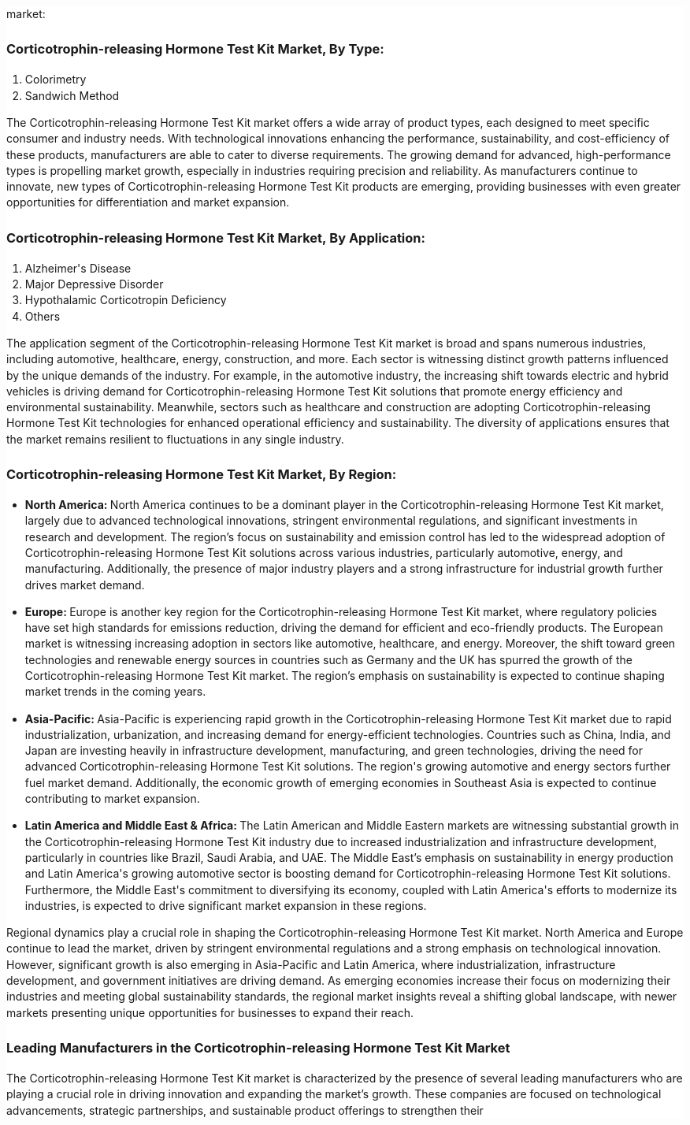 market:</p><h3><strong>Corticotrophin-releasing Hormone Test Kit Market, By Type:<br /></strong></h3><ol><li>Colorimetry<li> Sandwich Method</li></ol><p>The Corticotrophin-releasing Hormone Test Kit market offers a wide array of product types, each designed to meet specific consumer and industry needs. With technological innovations enhancing the performance, sustainability, and cost-efficiency of these products, manufacturers are able to cater to diverse requirements. The growing demand for advanced, high-performance types is propelling market growth, especially in industries requiring precision and reliability. As manufacturers continue to innovate, new types of Corticotrophin-releasing Hormone Test Kit products are emerging, providing businesses with even greater opportunities for differentiation and market expansion.</p><h3>Corticotrophin-releasing Hormone Test Kit Market,&nbsp;By Application:</h3><ol><li>Alzheimer's Disease<li> Major Depressive Disorder<li> Hypothalamic Corticotropin Deficiency<li> Others</li></ol><p>The application segment of the Corticotrophin-releasing Hormone Test Kit market is broad and spans numerous industries, including automotive, healthcare, energy, construction, and more. Each sector is witnessing distinct growth patterns influenced by the unique demands of the industry. For example, in the automotive industry, the increasing shift towards electric and hybrid vehicles is driving demand for Corticotrophin-releasing Hormone Test Kit solutions that promote energy efficiency and environmental sustainability. Meanwhile, sectors such as healthcare and construction are adopting Corticotrophin-releasing Hormone Test Kit technologies for enhanced operational efficiency and sustainability. The diversity of applications ensures that the market remains resilient to fluctuations in any single industry.</p><h3>Corticotrophin-releasing Hormone Test Kit Market, By Region:</h3><ul><li><p><strong>North America:&nbsp;</strong>North America continues to be a dominant player in the Corticotrophin-releasing Hormone Test Kit market, largely due to advanced technological innovations, stringent environmental regulations, and significant investments in research and development. The region&rsquo;s focus on sustainability and emission control has led to the widespread adoption of Corticotrophin-releasing Hormone Test Kit solutions across various industries, particularly automotive, energy, and manufacturing. Additionally, the presence of major industry players and a strong infrastructure for industrial growth further drives market demand.</p></li><li><p><strong><strong>Europe:&nbsp;</strong></strong>Europe is another key region for the Corticotrophin-releasing Hormone Test Kit market, where regulatory policies have set high standards for emissions reduction, driving the demand for efficient and eco-friendly products. The European market is witnessing increasing adoption in sectors like automotive, healthcare, and energy. Moreover, the shift toward green technologies and renewable energy sources in countries such as Germany and the UK has spurred the growth of the Corticotrophin-releasing Hormone Test Kit market. The region&rsquo;s emphasis on sustainability is expected to continue shaping market trends in the coming years.</p></li><li><p><strong><strong>Asia-Pacific:&nbsp;</strong></strong>Asia-Pacific is experiencing rapid growth in the Corticotrophin-releasing Hormone Test Kit market due to rapid industrialization, urbanization, and increasing demand for energy-efficient technologies. Countries such as China, India, and Japan are investing heavily in infrastructure development, manufacturing, and green technologies, driving the need for advanced Corticotrophin-releasing Hormone Test Kit solutions. The region's growing automotive and energy sectors further fuel market demand. Additionally, the economic growth of emerging economies in Southeast Asia is expected to continue contributing to market expansion.</p></li><li><p><strong><strong>Latin America and Middle East &amp; Africa:&nbsp;</strong></strong>The Latin American and Middle Eastern markets are witnessing substantial growth in the Corticotrophin-releasing Hormone Test Kit industry due to increased industrialization and infrastructure development, particularly in countries like Brazil, Saudi Arabia, and UAE. The Middle East&rsquo;s emphasis on sustainability in energy production and Latin America's growing automotive sector is boosting demand for Corticotrophin-releasing Hormone Test Kit solutions. Furthermore, the Middle East's commitment to diversifying its economy, coupled with Latin America's efforts to modernize its industries, is expected to drive significant market expansion in these regions.</p></li></ul><p>Regional dynamics play a crucial role in shaping the Corticotrophin-releasing Hormone Test Kit market. North America and Europe continue to lead the market, driven by stringent environmental regulations and a strong emphasis on technological innovation. However, significant growth is also emerging in Asia-Pacific and Latin America, where industrialization, infrastructure development, and government initiatives are driving demand. As emerging economies increase their focus on modernizing their industries and meeting global sustainability standards, the regional market insights reveal a shifting global landscape, with newer markets presenting unique opportunities for businesses to expand their reach.</p><h3><strong>Leading Manufacturers in the Corticotrophin-releasing Hormone Test Kit Market</strong></h3><p>The Corticotrophin-releasing Hormone Test Kit market is characterized by the presence of several leading manufacturers who are playing a crucial role in driving innovation and expanding the market&rsquo;s growth. These companies are focused on technological advancements, strategic partnerships, and sustainable product offerings to strengthen their